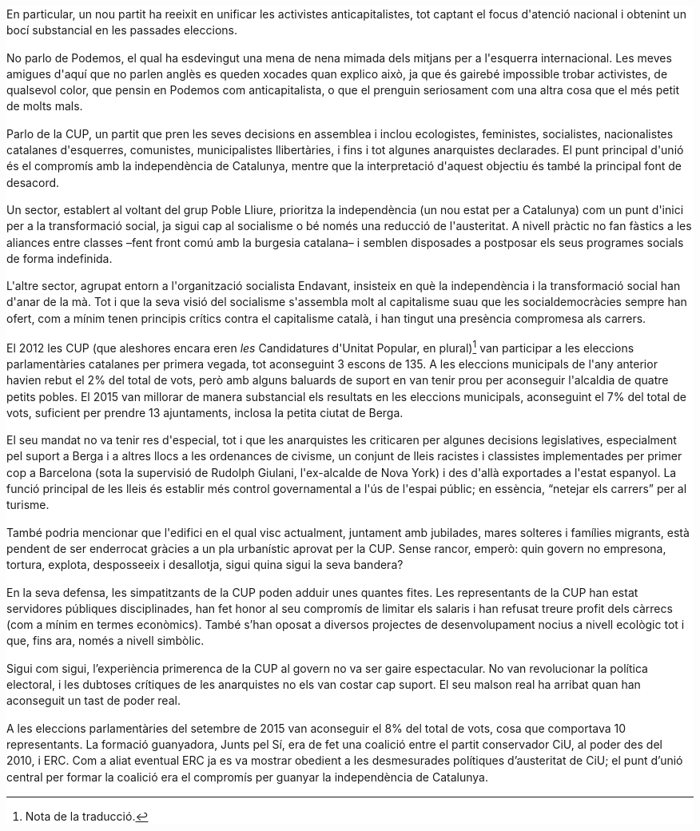 En particular, un nou partit ha reeixit en unificar les activistes anticapitalistes, tot captant el focus d'atenció nacional i obtenint un bocí substancial en les passades eleccions.

No parlo de Podemos, el qual ha esdevingut una mena de nena mimada dels mitjans per a l'esquerra internacional. Les meves amigues d'aquí que no parlen anglès es queden xocades quan explico això, ja que és gairebé impossible trobar activistes, de qualsevol color, que pensin en Podemos com anticapitalista, o que el prenguin seriosament com una altra cosa que el més petit de molts mals.

Parlo de la CUP, un partit que pren les seves decisions en assemblea i inclou ecologistes, feministes, socialistes, nacionalistes catalanes d'esquerres, comunistes, municipalistes llibertàries, i fins i tot algunes anarquistes declarades. El punt principal d'unió és el compromís amb la independència de Catalunya, mentre que la interpretació d'aquest objectiu és també la principal font de desacord.

Un sector, establert al voltant del grup Poble Lliure, prioritza la independència (un nou estat per a Catalunya) com un punt d'inici per a la transformació social, ja sigui cap al socialisme o bé només una reducció de l'austeritat. A nivell pràctic no fan fàstics a les aliances entre classes –fent front comú amb la burgesia catalana– i semblen disposades a postposar els seus programes socials de forma indefinida.

L'altre sector, agrupat entorn a l'organització socialista Endavant, insisteix en què la independència i la transformació social han d'anar de la mà. Tot i que la seva visió del socialisme s'assembla molt al capitalisme suau que les socialdemocràcies sempre han ofert, com a mínim tenen principis crítics contra el capitalisme català, i han tingut una presència compromesa als carrers.

El 2012 les CUP (que aleshores encara eren _les_ Candidatures d'Unitat Popular, en plural)[^1] van participar a les eleccions parlamentàries catalanes per primera vegada, tot aconseguint 3 escons de 135. A les eleccions municipals de l'any anterior havien rebut el 2% del total de vots, però amb alguns baluards de suport en van tenir prou per aconseguir l'alcaldia de quatre petits pobles. El 2015 van millorar de manera substancial els resultats en les eleccions municipals, aconseguint el 7% del total de vots, suficient per prendre 13 ajuntaments, inclosa la petita ciutat de Berga.

[^1]: Nota de la traducció.

El seu mandat no va tenir res d'especial, tot i que les anarquistes les criticaren per algunes decisions legislatives, especialment pel suport a Berga i a altres llocs a les ordenances de civisme, un conjunt de lleis racistes i classistes implementades per primer cop a Barcelona (sota la supervisió de Rudolph Giulani, l'ex-alcalde de Nova York) i des d'allà exportades a l'estat espanyol. La funció principal de les lleis és establir més control governamental a l'ús de l'espai públic; en essència, “netejar els carrers” per al turisme.

També podria mencionar que l'edifici en el qual visc actualment, juntament amb jubilades, mares solteres i famílies migrants, està pendent de ser enderrocat gràcies a un pla urbanístic aprovat per la CUP. Sense rancor, emperò: quin govern no empresona, tortura, explota, desposseeix i desallotja, sigui quina sigui la seva bandera?

En la seva defensa, les simpatitzants de la CUP poden adduir unes quantes fites. Les representants de la CUP han estat servidores públiques disciplinades, han fet honor al seu compromís de limitar els salaris i han refusat treure profit dels càrrecs (com a mínim en termes econòmics). També s’han oposat a diversos projectes de desenvolupament nocius a nivell ecològic tot i que, fins ara, només a nivell simbòlic.

Sigui com sigui, l’experiència primerenca de la CUP al govern no va ser gaire espectacular. No van revolucionar la política electoral, i les dubtoses crítiques de les anarquistes no els van costar cap suport. El seu malson real ha arribat quan han aconseguit un tast de poder real.

A les eleccions parlamentàries del setembre de 2015 van aconseguir el 8% del total de vots, cosa que comportava 10 representants. La formació guanyadora, Junts pel Sí, era de fet una coalició entre el partit conservador CiU, al poder des del 2010, i ERC. Com a aliat eventual ERC ja es va mostrar obedient a les desmesurades polítiques d’austeritat de CiU; el punt d’unió central per formar la coalició era el compromís per guanyar la independència de Catalunya.
